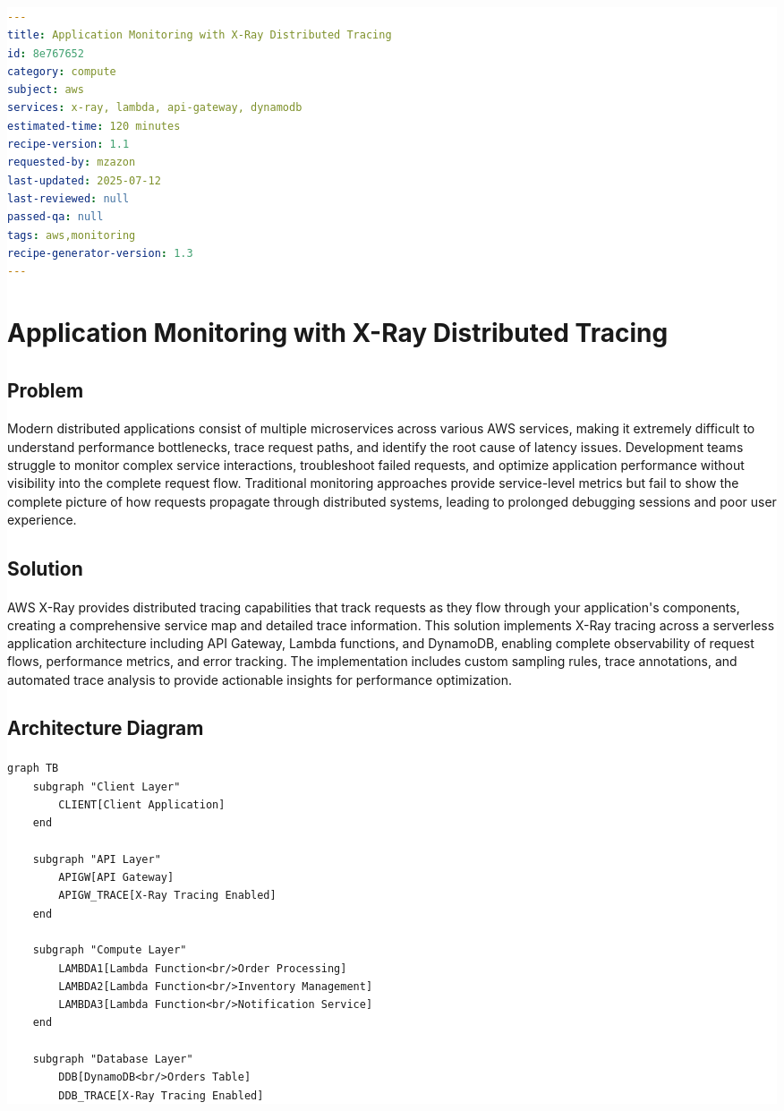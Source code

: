 ```yaml
---
title: Application Monitoring with X-Ray Distributed Tracing
id: 8e767652
category: compute
subject: aws
services: x-ray, lambda, api-gateway, dynamodb
estimated-time: 120 minutes
recipe-version: 1.1
requested-by: mzazon
last-updated: 2025-07-12
last-reviewed: null
passed-qa: null
tags: aws,monitoring
recipe-generator-version: 1.3
---
```


# Application Monitoring with X-Ray Distributed Tracing


## Problem

Modern distributed applications consist of multiple microservices across various AWS services, making it extremely difficult to understand performance bottlenecks, trace request paths, and identify the root cause of latency issues. Development teams struggle to monitor complex service interactions, troubleshoot failed requests, and optimize application performance without visibility into the complete request flow. Traditional monitoring approaches provide service-level metrics but fail to show the complete picture of how requests propagate through distributed systems, leading to prolonged debugging sessions and poor user experience.

## Solution

AWS X-Ray provides distributed tracing capabilities that track requests as they flow through your application's components, creating a comprehensive service map and detailed trace information. This solution implements X-Ray tracing across a serverless application architecture including API Gateway, Lambda functions, and DynamoDB, enabling complete observability of request flows, performance metrics, and error tracking. The implementation includes custom sampling rules, trace annotations, and automated trace analysis to provide actionable insights for performance optimization.

## Architecture Diagram

```mermaid
graph TB
    subgraph "Client Layer"
        CLIENT[Client Application]
    end
    
    subgraph "API Layer"
        APIGW[API Gateway]
        APIGW_TRACE[X-Ray Tracing Enabled]
    end
    
    subgraph "Compute Layer"
        LAMBDA1[Lambda Function<br/>Order Processing]
        LAMBDA2[Lambda Function<br/>Inventory Management]
        LAMBDA3[Lambda Function<br/>Notification Service]
    end
    
    subgraph "Database Layer"
        DDB[DynamoDB<br/>Orders Table]
        DDB_TRACE[X-Ray Tracing Enabled]
```